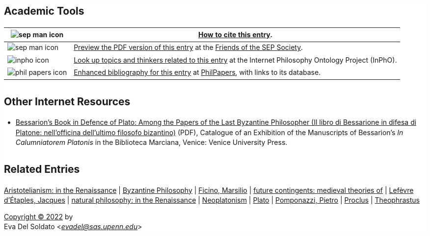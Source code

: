 ## Academic Tools

| ![sep man icon](https://plato.stanford.edu/symbols/sepman-icon.jpg) | [How to cite this entry](https://plato.stanford.edu/cgi-bin/encyclopedia/archinfo.cgi?entry=bessarion).                                                                      |
| ------------------------------------------------------------------- | ---------------------------------------------------------------------------------------------------------------------------------------------------------------------------- |
| ![sep man icon](https://plato.stanford.edu/symbols/sepman-icon.jpg) | [Preview the PDF version of this entry](https://leibniz.stanford.edu/friends/preview/bessarion/) at the [Friends of the SEP Society](https://leibniz.stanford.edu/friends/). |
| ![inpho icon](https://plato.stanford.edu/symbols/inpho.png)         | [Look up topics and thinkers related to this entry](https://www.inphoproject.org/entity?sep=bessarion\&redirect=True) at the Internet Philosophy Ontology Project (InPhO).   |
| ![phil papers icon](https://plato.stanford.edu/symbols/pp.gif)      | [Enhanced bibliography for this entry](https://philpapers.org/sep/bessarion/) at [PhilPapers](https://philpapers.org/), with links to its database.                          |

## Other Internet Resources

* [Bessarion’s Book in Defence of Plato: Among the Papers of the Last Byzantine Philosopher (Il libro di Bessarione in difesa di Platone: nell’officina dell’ultimo filosofo bizantino)](https://edizionicafoscari.unive.it/it/edizioni4/libri/978-88-6969-620-6/) (PDF), Catalogue of an Exhibition of the Manuscripts of Bessarion’s *In Calumniatorem Platonis* in the Biblioteca Marciana, Venice: Venice University Press.

## Related Entries

[Aristotelianism: in the Renaissance](https://plato.stanford.edu/entries/aristotelianism-renaissance/) | [Byzantine Philosophy](https://plato.stanford.edu/entries/byzantine-philosophy/) | [Ficino, Marsilio](https://plato.stanford.edu/entries/ficino/) | [future contingents: medieval theories of](https://plato.stanford.edu/entries/medieval-futcont/) | [Lefèvre d’Étaples, Jacques](https://plato.stanford.edu/entries/lefevre-etaples/) | [natural philosophy: in the Renaissance](https://plato.stanford.edu/entries/natphil-ren/) | [Neoplatonism](https://plato.stanford.edu/entries/neoplatonism/) | [Plato](https://plato.stanford.edu/entries/plato/) | [Pomponazzi, Pietro](https://plato.stanford.edu/entries/pomponazzi/) | [Proclus](https://plato.stanford.edu/entries/proclus/) | [Theophrastus](https://plato.stanford.edu/entries/theophrastus/)

[Copyright © 2022](https://plato.stanford.edu/info.html#c) by\
Eva Del Soldato <[*evadel@sas.upenn.edu*](mailto:evadel%40sas%2eupenn%2eedu)>
